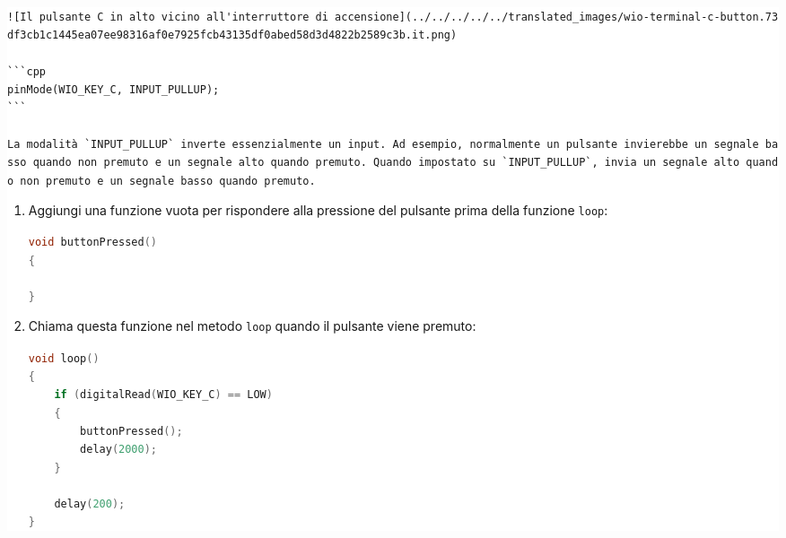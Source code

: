     ![Il pulsante C in alto vicino all'interruttore di accensione](../../../../../translated_images/wio-terminal-c-button.73df3cb1c1445ea07ee98316af0e7925fcb43135df0abed58d3d4822b2589c3b.it.png)

    ```cpp
    pinMode(WIO_KEY_C, INPUT_PULLUP);
    ```

    La modalità `INPUT_PULLUP` inverte essenzialmente un input. Ad esempio, normalmente un pulsante invierebbe un segnale basso quando non premuto e un segnale alto quando premuto. Quando impostato su `INPUT_PULLUP`, invia un segnale alto quando non premuto e un segnale basso quando premuto.

1. Aggiungi una funzione vuota per rispondere alla pressione del pulsante prima della funzione `loop`:

    ```cpp
    void buttonPressed()
    {
        
    }
    ```

1. Chiama questa funzione nel metodo `loop` quando il pulsante viene premuto:

    ```cpp
    void loop()
    {
        if (digitalRead(WIO_KEY_C) == LOW)
        {
            buttonPressed();
            delay(2000);
        }
    
        delay(200);
    }
    ```
